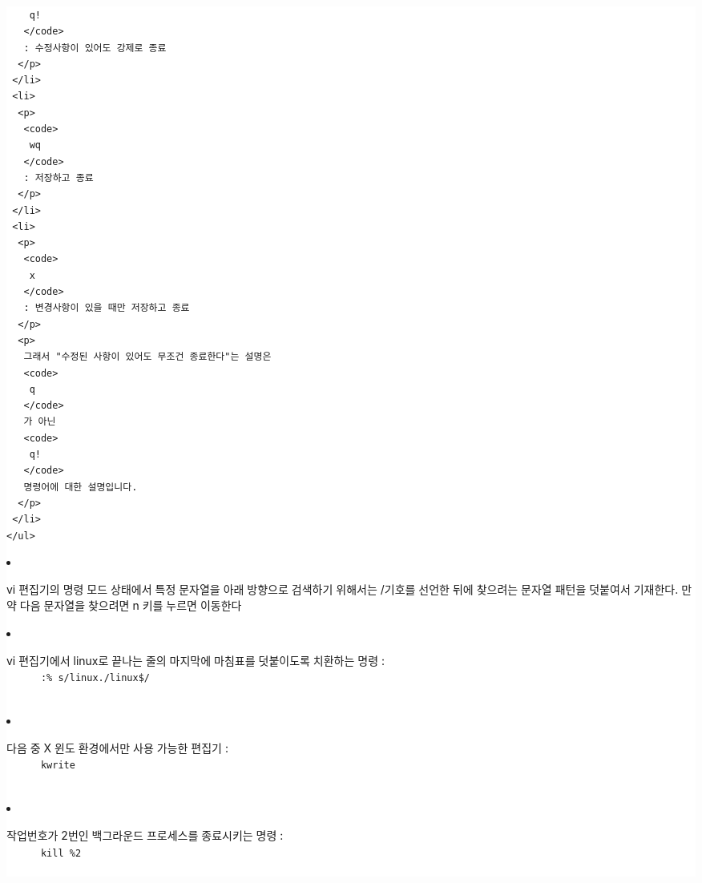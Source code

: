         q!
       </code>
       : 수정사항이 있어도 강제로 종료
      </p>
     </li>
     <li>
      <p>
       <code>
        wq
       </code>
       : 저장하고 종료
      </p>
     </li>
     <li>
      <p>
       <code>
        x
       </code>
       : 변경사항이 있을 때만 저장하고 종료
      </p>
      <p>
       그래서 "수정된 사항이 있어도 무조건 종료한다"는 설명은
       <code>
        q
       </code>
       가 아닌
       <code>
        q!
       </code>
       명령어에 대한 설명입니다.
      </p>
     </li>
    </ul>
   </li>
   <li>
    <p>
     vi 편집기의 명령 모드 상태에서 특정 문자열을 아래 방향으로 검색하기 위해서는 /기호를 선언한 뒤에 찾으려는 문자열 패턴을 덧붙여서 기재한다. 만약 다음 문자열을 찾으려면 n 키를 누르면 이동한다
    </p>
   </li>
   <li>
    <p>
     vi 편집기에서 linux로 끝나는 줄의 마지막에 마침표를 덧붙이도록 치환하는 명령 :
     <code>
      :% s/linux./linux$/
     </code>
    </p>
   </li>
   <li>
    <p>
     다음 중 X 윈도 환경에서만 사용 가능한 편집기 :
     <code>
      kwrite
     </code>
    </p>
   </li>
   <li>
    <p>
     작업번호가 2번인 백그라운드 프로세스를 종료시키는 명령 :
     <code>
      kill %2
     </code>
    </p>
   </li>